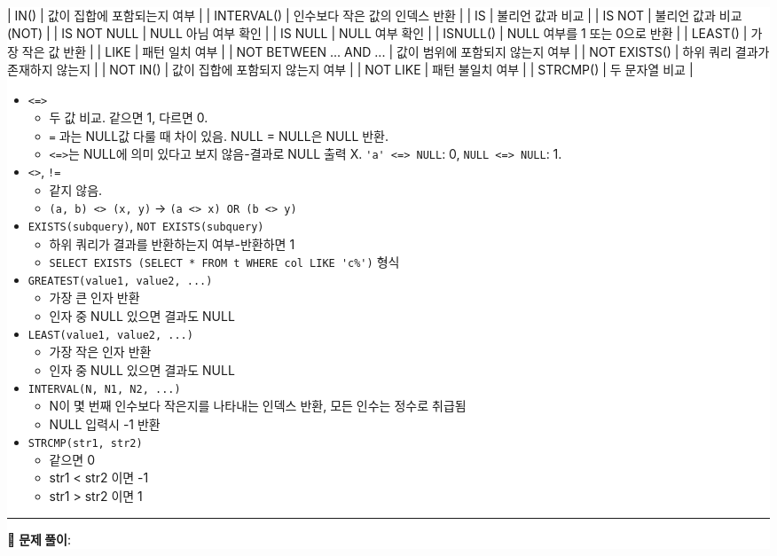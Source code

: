 | IN()                      | 값이 집합에 포함되는지 여부         |
| INTERVAL()                | 인수보다 작은 값의 인덱스 반환     |
| IS                        | 불리언 값과 비교                    |
| IS NOT                    | 불리언 값과 비교 (NOT)              |
| IS NOT NULL               | NULL 아님 여부 확인                 |
| IS NULL                   | NULL 여부 확인                      |
| ISNULL()                  | NULL 여부를 1 또는 0으로 반환       |
| LEAST()                   | 가장 작은 값 반환                   |
| LIKE                      | 패턴 일치 여부                      |
| NOT BETWEEN ... AND ...   | 값이 범위에 포함되지 않는지 여부   |
| NOT EXISTS()              | 하위 쿼리 결과가 존재하지 않는지    |
| NOT IN()                  | 값이 집합에 포함되지 않는지 여부   |
| NOT LIKE                  | 패턴 불일치 여부                    |
| STRCMP()                  | 두 문자열 비교                      |

- `<=>`
    - 두 값 비교. 같으면 1, 다르면 0. 
    - `=` 과는 NULL값 다룰 때 차이 있음. NULL = NULL은 NULL 반환.
    - `<=>`는 NULL에 의미 있다고 보지 않음-결과로 NULL 출력 X. `'a' <=> NULL`: 0, `NULL <=> NULL`: 1.
- `<>`, `!=`
    - 같지 않음.
    - `(a, b) <> (x, y)` → `(a <> x) OR (b <> y)`
- `EXISTS(subquery)`, `NOT EXISTS(subquery)`
    - 하위 쿼리가 결과를 반환하는지 여부-반환하면 1
    - `SELECT EXISTS (SELECT * FROM t WHERE col LIKE 'c%')` 형식
- `GREATEST(value1, value2, ...)`
    - 가장 큰 인자 반환
    - 인자 중 NULL 있으면 결과도 NULL
- `LEAST(value1, value2, ...)`
    - 가장 작은 인자 반환
    - 인자 중 NULL 있으면 결과도 NULL
- `INTERVAL(N, N1, N2, ...)`
    - N이 몇 번째 인수보다 작은지를 나타내는 인덱스 반환, 모든 인수는 정수로 취급됨
    - NULL 입력시 -1 반환
- `STRCMP(str1, str2)`
    - 같으면 0
    - str1 < str2 이면 -1
    - str1 > str2 이면 1


---

📝 **문제 풀이**:
